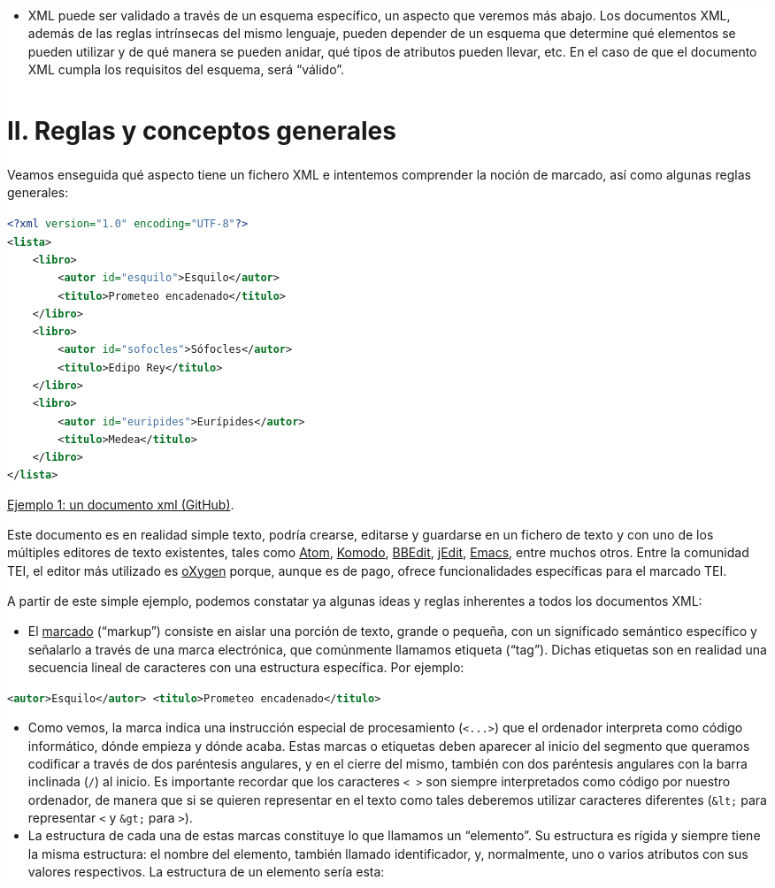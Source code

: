 * XML puede ser validado a través de un esquema específico, un aspecto que veremos más abajo. Los documentos XML, además de las reglas intrínsecas del mismo lenguaje, pueden depender de un esquema que determine qué elementos se pueden utilizar y de qué manera se pueden anidar, qué tipos de atributos pueden llevar, etc. En el caso de que el documento XML cumpla los requisitos del esquema, será “válido”.

# II. Reglas y conceptos generales 

Veamos enseguida qué aspecto tiene un fichero XML e intentemos comprender la noción de marcado, así como algunas reglas generales:

```xml
<?xml version="1.0" encoding="UTF-8"?>
<lista>
    <libro>
        <autor id="esquilo">Esquilo</autor>
        <titulo>Prometeo encadenado</titulo>
    </libro>
    <libro>
        <autor id="sofocles">Sófocles</autor>
        <titulo>Edipo Rey</titulo>
    </libro>
    <libro>
        <autor id="euripides">Eurípides</autor>
        <titulo>Medea</titulo>
    </libro>
</lista>
```

[Ejemplo 1: un documento xml (GitHub)](https://github.com/tthub-repo/ejemplos/blob/master/L2_ejemplo-1.xml).

Este documento es en realidad simple texto, podría crearse, editarse y guardarse en un fichero de texto y con uno de los múltiples editores de texto existentes, tales como [Atom](https://atom.io/packages/xml-tools), [Komodo](https://www.activestate.com/products/komodo-edit/), [BBEdit](http://www.barebones.com/products/bbedit/), [jEdit](http://www.jedit.org/), [Emacs](http://www.gnu.org/software/emacs/), entre muchos otros. Entre la comunidad TEI, el editor más utilizado es [oXygen]( https://www.oxygenxml.com/) porque, aunque es de pago, ofrece funcionalidades específicas para el marcado TEI. 

A partir de este simple ejemplo, podemos constatar ya algunas ideas y reglas inherentes a todos los documentos XML:

* El [marcado](https://es.wikipedia.org/wiki/Lenguaje_de_marcado) (“markup”) consiste en aislar una porción de texto, grande o pequeña, con un significado semántico específico y señalarlo a través de una marca electrónica, que comúnmente llamamos etiqueta (“tag”). Dichas etiquetas son en realidad una secuencia lineal de caracteres con una estructura específica. Por ejemplo: 

```xml
<autor>Esquilo</autor> <titulo>Prometeo encadenado</titulo>
```

* Como vemos, la marca indica una instrucción especial de procesamiento (`<...>`) que el ordenador interpreta como código informático, dónde empieza y dónde acaba. Estas marcas o etiquetas deben aparecer al inicio del segmento que queramos codificar a través de dos paréntesis angulares, y en el cierre del mismo, también con dos paréntesis angulares con la barra inclinada (`/`) al inicio. Es importante recordar que los caracteres `< >` son siempre interpretados como código por nuestro ordenador, de manera que si se quieren representar en el texto como tales deberemos utilizar caracteres diferentes (`&lt;` para representar `<` y `&gt;` para `>`).
* La estructura de cada una de estas marcas constituye lo que llamamos un “elemento”. Su estructura es rígida y siempre tiene la misma estructura: el nombre del elemento, también llamado identificador, y, normalmente, uno o varios atributos con sus valores respectivos. La estructura de un elemento sería esta:
